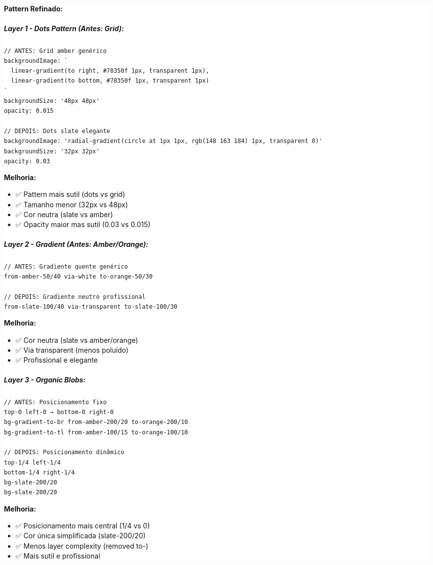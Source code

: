 #### Pattern Refinado:

##### Layer 1 - Dots Pattern (Antes: Grid):
```tsx
// ANTES: Grid amber genérico
backgroundImage: `
  linear-gradient(to right, #78350f 1px, transparent 1px),
  linear-gradient(to bottom, #78350f 1px, transparent 1px)
`
backgroundSize: '48px 48px'
opacity: 0.015

// DEPOIS: Dots slate elegante
backgroundImage: 'radial-gradient(circle at 1px 1px, rgb(148 163 184) 1px, transparent 0)'
backgroundSize: '32px 32px'
opacity: 0.03
```

**Melhoria:**
- ✅ Pattern mais sutil (dots vs grid)
- ✅ Tamanho menor (32px vs 48px)
- ✅ Cor neutra (slate vs amber)
- ✅ Opacity maior mas sutil (0.03 vs 0.015)

##### Layer 2 - Gradient (Antes: Amber/Orange):
```tsx
// ANTES: Gradiente quente genérico
from-amber-50/40 via-white to-orange-50/30

// DEPOIS: Gradiente neutro profissional
from-slate-100/40 via-transparent to-slate-100/30
```

**Melhoria:**
- ✅ Cor neutra (slate vs amber/orange)
- ✅ Via transparent (menos poluído)
- ✅ Profissional e elegante

##### Layer 3 - Organic Blobs:
```tsx
// ANTES: Posicionamento fixo
top-0 left-0 → bottom-0 right-0
bg-gradient-to-br from-amber-200/20 to-orange-200/10
bg-gradient-to-tl from-amber-100/15 to-orange-100/10

// DEPOIS: Posicionamento dinâmico
top-1/4 left-1/4
bottom-1/4 right-1/4
bg-slate-200/20
bg-slate-200/20
```

**Melhoria:**
- ✅ Posicionamento mais central (1/4 vs 0)
- ✅ Cor única simplificada (slate-200/20)
- ✅ Menos layer complexity (removed to-)
- ✅ Mais sutil e profissional
